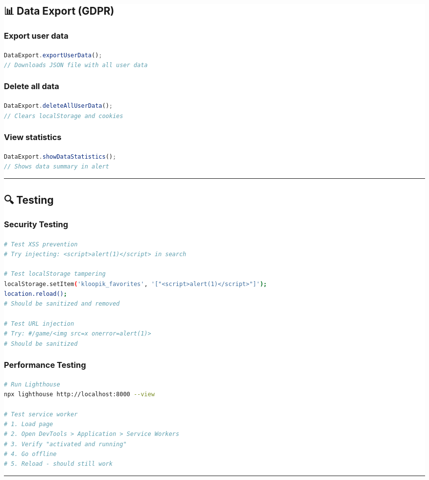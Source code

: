 
## 📊 Data Export (GDPR)

### Export user data

```javascript
DataExport.exportUserData();
// Downloads JSON file with all user data
```

### Delete all data

```javascript
DataExport.deleteAllUserData();
// Clears localStorage and cookies
```

### View statistics

```javascript
DataExport.showDataStatistics();
// Shows data summary in alert
```

---

## 🔍 Testing

### Security Testing

```bash
# Test XSS prevention
# Try injecting: <script>alert(1)</script> in search

# Test localStorage tampering
localStorage.setItem('kloopik_favorites', '["<script>alert(1)</script>"]');
location.reload();
# Should be sanitized and removed

# Test URL injection
# Try: #/game/<img src=x onerror=alert(1)>
# Should be sanitized
```

### Performance Testing

```bash
# Run Lighthouse
npx lighthouse http://localhost:8000 --view

# Test service worker
# 1. Load page
# 2. Open DevTools > Application > Service Workers
# 3. Verify "activated and running"
# 4. Go offline
# 5. Reload - should still work
```

---